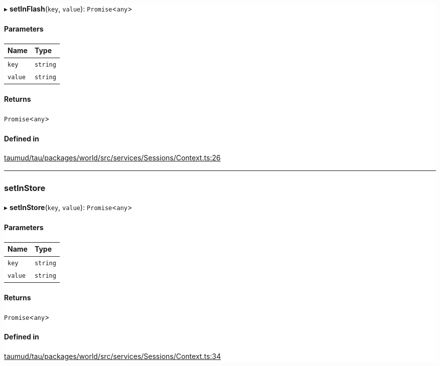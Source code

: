 ▸ **setInFlash**(`key`, `value`): `Promise`<`any`\>

#### Parameters

| Name | Type |
| :------ | :------ |
| `key` | `string` |
| `value` | `string` |

#### Returns

`Promise`<`any`\>

#### Defined in

[taumud/tau/packages/world/src/services/Sessions/Context.ts:26](https://github.com/tau-mud/tau/blob/0a6de30/packages/world/src/services/Sessions/Context.ts#L26)

___

### setInStore

▸ **setInStore**(`key`, `value`): `Promise`<`any`\>

#### Parameters

| Name | Type |
| :------ | :------ |
| `key` | `string` |
| `value` | `string` |

#### Returns

`Promise`<`any`\>

#### Defined in

[taumud/tau/packages/world/src/services/Sessions/Context.ts:34](https://github.com/tau-mud/tau/blob/0a6de30/packages/world/src/services/Sessions/Context.ts#L34)
